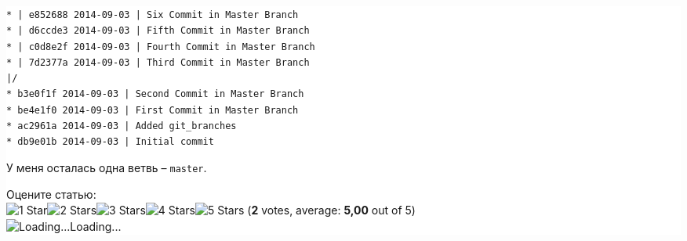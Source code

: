     * | e852688 2014-09-03 | Six Commit in Master Branch
    * | d6ccde3 2014-09-03 | Fifth Commit in Master Branch
    * | c0d8e2f 2014-09-03 | Fourth Commit in Master Branch
    * | 7d2377a 2014-09-03 | Third Commit in Master Branch
    |/
    * b3e0f1f 2014-09-03 | Second Commit in Master Branch
    * be4e1f0 2014-09-03 | First Commit in Master Branch
    * ac2961a 2014-09-03 | Added git_branches
    * db9e01b 2014-09-03 | Initial commit
  </pre>

У меня осталась одна ветвь &#8211; `master`.

Оцените статью:  
<span id="post-ratings-1765" class="post-ratings" data-nonce="a525700f2a"><img id="rating_1765_1" src="http://localhost:7788/third/wp-content/plugins/wp-postratings/images/stars_crystal/rating_on.gif" alt="1 Star" title="1 Star" onmouseover="current_rating(1765, 1, '1 Star');" onmouseout="ratings_off(5, 0, 0);" onclick="rate_post();" onkeypress="rate_post();" style="cursor: pointer; border: 0px;" /><img id="rating_1765_2" src="http://localhost:7788/third/wp-content/plugins/wp-postratings/images/stars_crystal/rating_on.gif" alt="2 Stars" title="2 Stars" onmouseover="current_rating(1765, 2, '2 Stars');" onmouseout="ratings_off(5, 0, 0);" onclick="rate_post();" onkeypress="rate_post();" style="cursor: pointer; border: 0px;" /><img id="rating_1765_3" src="http://localhost:7788/third/wp-content/plugins/wp-postratings/images/stars_crystal/rating_on.gif" alt="3 Stars" title="3 Stars" onmouseover="current_rating(1765, 3, '3 Stars');" onmouseout="ratings_off(5, 0, 0);" onclick="rate_post();" onkeypress="rate_post();" style="cursor: pointer; border: 0px;" /><img id="rating_1765_4" src="http://localhost:7788/third/wp-content/plugins/wp-postratings/images/stars_crystal/rating_on.gif" alt="4 Stars" title="4 Stars" onmouseover="current_rating(1765, 4, '4 Stars');" onmouseout="ratings_off(5, 0, 0);" onclick="rate_post();" onkeypress="rate_post();" style="cursor: pointer; border: 0px;" /><img id="rating_1765_5" src="http://localhost:7788/third/wp-content/plugins/wp-postratings/images/stars_crystal/rating_on.gif" alt="5 Stars" title="5 Stars" onmouseover="current_rating(1765, 5, '5 Stars');" onmouseout="ratings_off(5, 0, 0);" onclick="rate_post();" onkeypress="rate_post();" style="cursor: pointer; border: 0px;" /> (<strong>2</strong> votes, average: <strong>5,00</strong> out of 5)<br /><span class="post-ratings-text" id="ratings_1765_text"></span></span><span id="post-ratings-1765-loading" class="post-ratings-loading"> <img src="http://localhost:7788/third/wp-content/plugins/wp-postratings/images/loading.gif" width="16" height="16" alt="Loading..." title="Loading..." class="post-ratings-image" />Loading...</span>

 [1]: http://git-scm.com/book/en/Git-Branching-Basic-Branching-and-Merging "Git Branching - Basic Branching and Merging"
 [2]: http://localhost:7788/third/wp-content/uploads/2014/09/git_master_branch.png
 [3]: http://localhost:7788/third/wp-content/uploads/2014/09/git_second_branch.png
 [4]: http://localhost:7788/third/wp-content/uploads/2014/09/git_branches.png
 [5]: http://localhost:7788/third/wp-content/uploads/2014/09/git_branches_pretty.png
 [6]: http://localhost:7788/third/wp-content/uploads/2014/09/git_branches-gitg.png